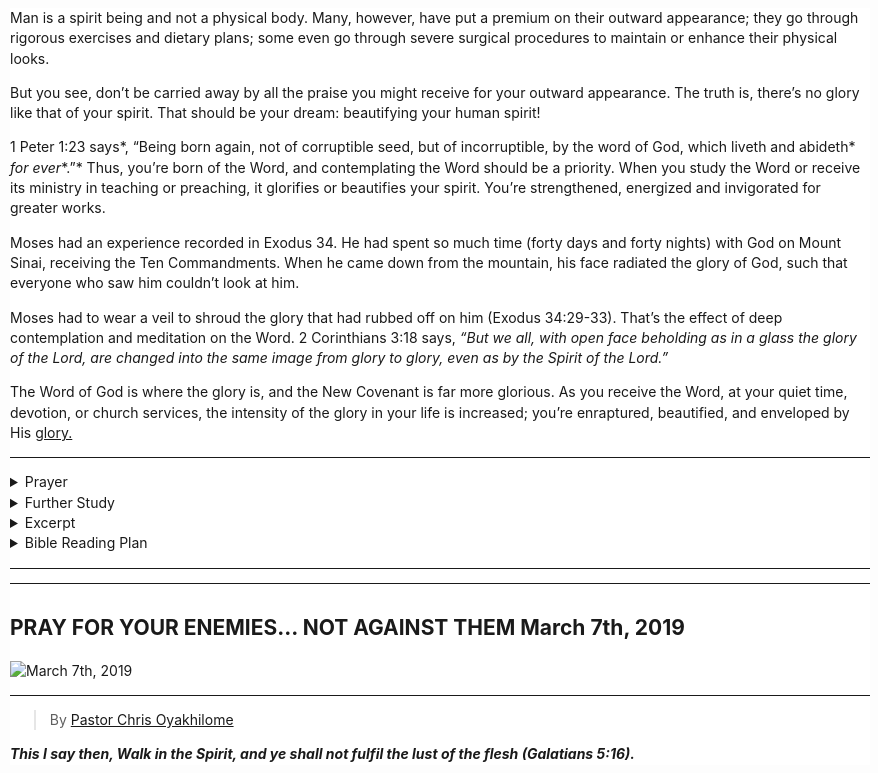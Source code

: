 Man is a spirit being and not a physical body. Many, however, have put a premium on their outward appearance; they go through rigorous exercises and dietary plans; some even go through severe surgical procedures to maintain or enhance their physical looks. 


But you see, don’t be carried away by all the praise you might receive for your outward appearance. The truth is, there’s no glory like that of your spirit. That should be your dream: beautifying your human spirit! 


1 Peter 1:23 says*, “Being born again, not of corruptible seed, but of incorruptible, by the word of God, which liveth and abideth* *for ever**.”* Thus, you’re born of the Word, and contemplating the Word should be a priority. When you study the Word or receive its ministry in teaching or preaching, it glorifies or beautifies your spirit. You’re strengthened, energized and invigorated for greater works. 


Moses had an experience recorded in Exodus 34\. He had spent so much time (forty days and forty nights) with God on Mount Sinai, receiving the Ten Commandments. When he came down from the mountain, his face radiated the glory of God, such that everyone who saw him couldn’t look at him. 


Moses had to wear a veil to shroud the glory that had rubbed off on him (Exodus 34:29\-33\). That’s the effect of deep contemplation and meditation on the Word. 2 Corinthians 3:18 says, *“But we all, with open face beholding as in a glass the glory of the Lord, are changed into the same image from glory to glory, even as by the Spirit of the Lord.”*


The Word of God is where the glory is, and the New Covenant is far more glorious. As you receive the Word, at your quiet time, devotion, or church services, the intensity of the glory in your life is increased; you’re enraptured, beautified, and enveloped by His [glory.](http://prayer.rhapsodyofrealities.org)




---  
<details><summary>Prayer</summary></details>

<details><summary>Further Study</summary></details>

<details><summary>Excerpt</summary></details>

<details><summary>Bible Reading Plan</summary></details>

---
---

## PRAY FOR YOUR ENEMIES…  NOT AGAINST THEM March 7th, 2019
![March 7th, 2019](https://prayer.rhapsodyofrealities.org/admin-dashboard/rhapsody_images/Day%207%20-Pray%20fFor%20Your%20Enemies...%20Not%20Against%20Them-min.jpg)

 ---

>By [Pastor Chris Oyakhilome](https://rhapsodyofrealities.org/en/pastor-chris-oyakhilome)


***This I say then, Walk in the Spirit, and ye shall not fulfil the lust of the flesh (Galatians 5:16\).***
